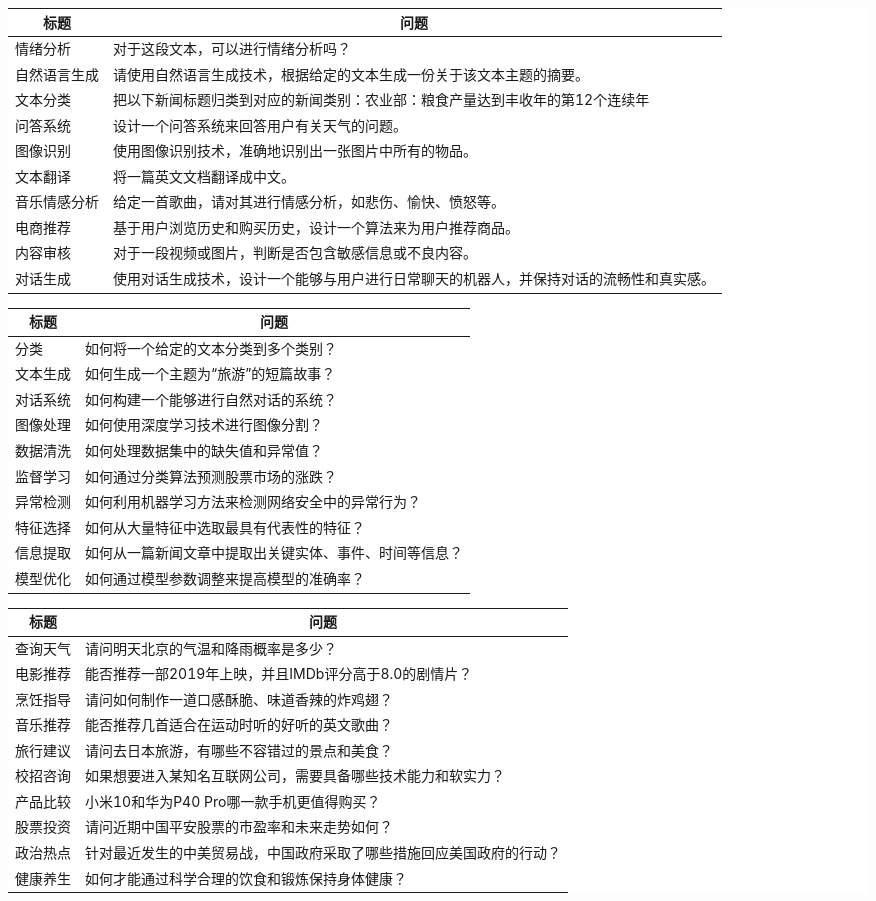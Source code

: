 | 标题                               | 问题                                                                                                    |
|-----------------------------------|---------------------------------------------------------------------------------------------------------|
| 情绪分析                           | 对于这段文本，可以进行情绪分析吗？                                                                      |
| 自然语言生成                       | 请使用自然语言生成技术，根据给定的文本生成一份关于该文本主题的摘要。                                       |
| 文本分类                           | 把以下新闻标题归类到对应的新闻类别：农业部：粮食产量达到丰收年的第12个连续年                                |
| 问答系统                           | 设计一个问答系统来回答用户有关天气的问题。                                                             |
| 图像识别                           | 使用图像识别技术，准确地识别出一张图片中所有的物品。                                                     |
| 文本翻译                           | 将一篇英文文档翻译成中文。                                                                              |
| 音乐情感分析                       | 给定一首歌曲，请对其进行情感分析，如悲伤、愉快、愤怒等。                                                 |
| 电商推荐                           | 基于用户浏览历史和购买历史，设计一个算法来为用户推荐商品。                                             |
| 内容审核                           | 对于一段视频或图片，判断是否包含敏感信息或不良内容。                                                   |
| 对话生成                           | 使用对话生成技术，设计一个能够与用户进行日常聊天的机器人，并保持对话的流畅性和真实感。                   |

| 标题 | 问题 |
| --- | --- |
| 分类 | 如何将一个给定的文本分类到多个类别？ |
| 文本生成 | 如何生成一个主题为“旅游”的短篇故事？ |
| 对话系统 | 如何构建一个能够进行自然对话的系统？ |
| 图像处理 | 如何使用深度学习技术进行图像分割？ |
| 数据清洗 | 如何处理数据集中的缺失值和异常值？ |
| 监督学习 | 如何通过分类算法预测股票市场的涨跌？ |
| 异常检测 | 如何利用机器学习方法来检测网络安全中的异常行为？ |
| 特征选择 | 如何从大量特征中选取最具有代表性的特征？ |
| 信息提取 | 如何从一篇新闻文章中提取出关键实体、事件、时间等信息？ |
| 模型优化 | 如何通过模型参数调整来提高模型的准确率？ |

|标题|问题|
|----|----|
|查询天气|请问明天北京的气温和降雨概率是多少？|
|电影推荐|能否推荐一部2019年上映，并且IMDb评分高于8.0的剧情片？|
|烹饪指导|请问如何制作一道口感酥脆、味道香辣的炸鸡翅？|
|音乐推荐|能否推荐几首适合在运动时听的好听的英文歌曲？|
|旅行建议|请问去日本旅游，有哪些不容错过的景点和美食？|
|校招咨询|如果想要进入某知名互联网公司，需要具备哪些技术能力和软实力？|
|产品比较|小米10和华为P40 Pro哪一款手机更值得购买？|
|股票投资|请问近期中国平安股票的市盈率和未来走势如何？|
|政治热点|针对最近发生的中美贸易战，中国政府采取了哪些措施回应美国政府的行动？|
|健康养生|如何才能通过科学合理的饮食和锻炼保持身体健康？|
